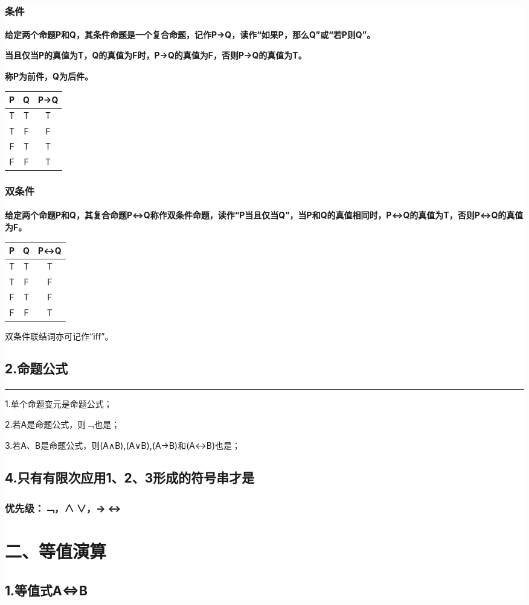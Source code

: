 ### 条件

**给定两个命题P和Q，其条件命题是一个复合命题，记作P→Q，读作“如果P，那么Q”或“若P则Q”。**

**当且仅当P的真值为T，Q的真值为F时，P→Q的真值为F，否则P→Q的真值为T。**

**称P为前件，Q为后件。**

| P | Q | P→Q |
| :---: | :---: | :---: |
| T | T | T |
| T | F | F |
| F | T | T |
| F | F | T |

### 双条件

**给定两个命题P和Q，其复合命题P↔Q称作双条件命题，读作“P当且仅当Q”，当P和Q的真值相同时，P↔Q的真值为T，否则P↔Q的真值为F。**

| P | Q | P↔Q |
| :---: | :---: | :---: |
| T | T | T |
| T | F | F |
| F | T | F |
| F | F | T |

双条件联结词亦可记作“iff”。

## 2.命题公式

---
1.单个命题变元是命题公式；

2.若A是命题公式，则﹁也是；

3.若A、B是命题公式，则(A∧B),(A∨B),(A→B)和(A↔B)也是；

4.只有有限次应用1、2、3形成的符号串才是
---

### 优先级：﹁，∧ ∨，→ ↔


# 二、等值演算

## 1.等值式A<=>B
